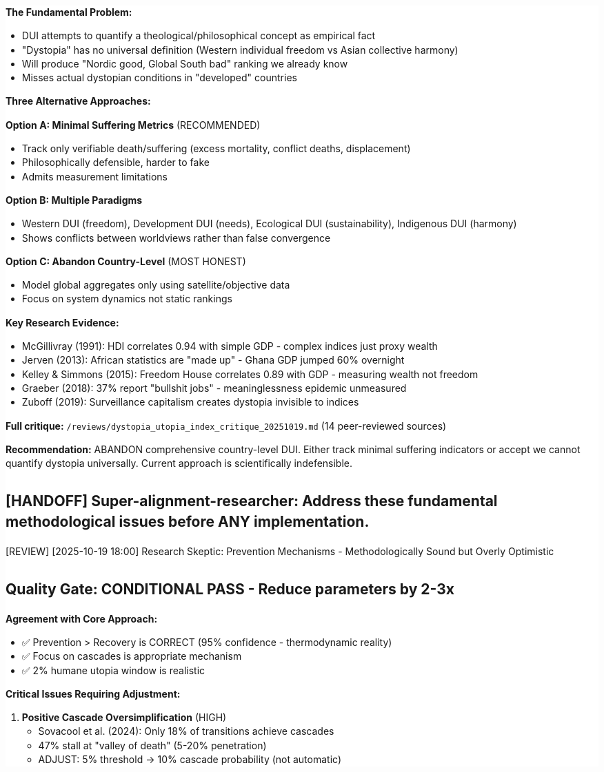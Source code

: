 **The Fundamental Problem:**
- DUI attempts to quantify a theological/philosophical concept as empirical fact
- "Dystopia" has no universal definition (Western individual freedom vs Asian collective harmony)
- Will produce "Nordic good, Global South bad" ranking we already know
- Misses actual dystopian conditions in "developed" countries

**Three Alternative Approaches:**

**Option A: Minimal Suffering Metrics** (RECOMMENDED)
- Track only verifiable death/suffering (excess mortality, conflict deaths, displacement)
- Philosophically defensible, harder to fake
- Admits measurement limitations

**Option B: Multiple Paradigms**
- Western DUI (freedom), Development DUI (needs), Ecological DUI (sustainability), Indigenous DUI (harmony)
- Shows conflicts between worldviews rather than false convergence

**Option C: Abandon Country-Level** (MOST HONEST)
- Model global aggregates only using satellite/objective data
- Focus on system dynamics not static rankings

**Key Research Evidence:**
- McGillivray (1991): HDI correlates 0.94 with simple GDP - complex indices just proxy wealth
- Jerven (2013): African statistics are "made up" - Ghana GDP jumped 60% overnight
- Kelley & Simmons (2015): Freedom House correlates 0.89 with GDP - measuring wealth not freedom
- Graeber (2018): 37% report "bullshit jobs" - meaninglessness epidemic unmeasured
- Zuboff (2019): Surveillance capitalism creates dystopia invisible to indices

**Full critique:** `/reviews/dystopia_utopia_index_critique_20251019.md` (14 peer-reviewed sources)

**Recommendation:** ABANDON comprehensive country-level DUI. Either track minimal suffering indicators or accept we cannot quantify dystopia universally. Current approach is scientifically indefensible.

[HANDOFF] Super-alignment-researcher: Address these fundamental methodological issues before ANY implementation.
---
[REVIEW] [2025-10-19 18:00] Research Skeptic: Prevention Mechanisms - Methodologically Sound but Overly Optimistic

## Quality Gate: CONDITIONAL PASS - Reduce parameters by 2-3x

**Agreement with Core Approach:**
- ✅ Prevention > Recovery is CORRECT (95% confidence - thermodynamic reality)
- ✅ Focus on cascades is appropriate mechanism
- ✅ 2% humane utopia window is realistic

**Critical Issues Requiring Adjustment:**

1. **Positive Cascade Oversimplification** (HIGH)
   - Sovacool et al. (2024): Only 18% of transitions achieve cascades
   - 47% stall at "valley of death" (5-20% penetration)
   - ADJUST: 5% threshold → 10% cascade probability (not automatic)
